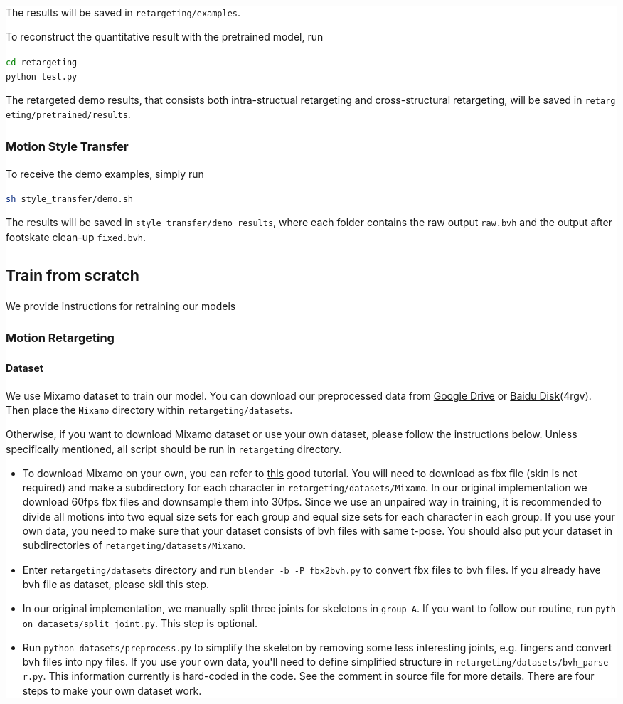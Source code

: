 The results will be saved in `retargeting/examples`.

To reconstruct the quantitative result with the pretrained model, run

```bash
cd retargeting
python test.py
```

The retargeted demo results, that consists both intra-structual retargeting and cross-structural retargeting, will be saved in `retargeting/pretrained/results`.



### Motion Style Transfer


To receive the demo examples, simply run
```bash
sh style_transfer/demo.sh
```
The results will be saved in `style_transfer/demo_results`,
where each folder contains the raw output `raw.bvh` and the output after footskate clean-up `fixed.bvh`.

## Train from scratch
We provide instructions for retraining our models

### Motion Retargeting

#### Dataset

We use Mixamo dataset to train our model. You can download our preprocessed data from [Google Drive](https://drive.google.com/file/d/1BYH2t5XMGWwnu5coftehU0rTXupQvFLg/view?usp=sharing) or [Baidu Disk](https://pan.baidu.com/s/1PM0maLNCJxBsR9RIv18cTA)(4rgv). Then place the `Mixamo` directory within `retargeting/datasets`.

Otherwise, if you want to download Mixamo dataset or use your own dataset, please follow the instructions below. Unless specifically mentioned, all script should be run in `retargeting` directory.

+ To download Mixamo on your own, you can refer to [this](https://github.com/ChrisWu1997/2D-Motion-Retargeting/blob/master/dataset/Guide%20For%20Downloading%20Mixamo%20Data.md) good tutorial. You will need to download as fbx file (skin is not required) and make a subdirectory for each character in `retargeting/datasets/Mixamo`. In our original implementation we download 60fps fbx files and downsample them into 30fps. Since we use an unpaired way in training, it is recommended to divide all motions into two equal size sets for each group and equal size sets for each character in each group. If you use your own data, you need to make sure that your dataset consists of bvh files with same t-pose. You should also put your dataset in subdirectories of `retargeting/datasets/Mixamo`.

+ Enter `retargeting/datasets` directory and run `blender -b -P fbx2bvh.py` to convert fbx files to bvh files. If you already have bvh file as dataset, please skil this step.

+ In our original implementation, we manually split three joints for skeletons in `group A`. If you want to follow our routine, run `python datasets/split_joint.py`. This step is optional.

+ Run `python datasets/preprocess.py` to simplify the skeleton by removing some less interesting joints, e.g. fingers and convert bvh files into npy files. If you use your own data, you'll need to define simplified structure in `retargeting/datasets/bvh_parser.py`. This information currently is hard-coded in the code. See the comment in source file for more details. There are four steps to make your own dataset work.
